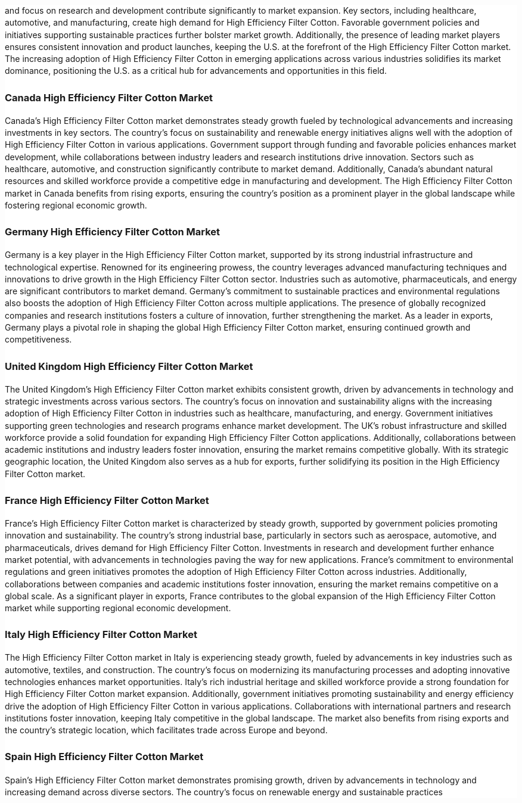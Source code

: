 and focus on research and development contribute significantly to market expansion. Key sectors, including healthcare, automotive, and manufacturing, create high demand for High Efficiency Filter Cotton. Favorable government policies and initiatives supporting sustainable practices further bolster market growth. Additionally, the presence of leading market players ensures consistent innovation and product launches, keeping the U.S. at the forefront of the High Efficiency Filter Cotton market. The increasing adoption of High Efficiency Filter Cotton in emerging applications across various industries solidifies its market dominance, positioning the U.S. as a critical hub for advancements and opportunities in this field.</p><h3>Canada High Efficiency Filter Cotton Market</h3><p>Canada&rsquo;s High Efficiency Filter Cotton market demonstrates steady growth fueled by technological advancements and increasing investments in key sectors. The country&rsquo;s focus on sustainability and renewable energy initiatives aligns well with the adoption of High Efficiency Filter Cotton in various applications. Government support through funding and favorable policies enhances market development, while collaborations between industry leaders and research institutions drive innovation. Sectors such as healthcare, automotive, and construction significantly contribute to market demand. Additionally, Canada&rsquo;s abundant natural resources and skilled workforce provide a competitive edge in manufacturing and development. The High Efficiency Filter Cotton market in Canada benefits from rising exports, ensuring the country&rsquo;s position as a prominent player in the global landscape while fostering regional economic growth.</p><h3>Germany High Efficiency Filter Cotton Market</h3><p>Germany is a key player in the High Efficiency Filter Cotton market, supported by its strong industrial infrastructure and technological expertise. Renowned for its engineering prowess, the country leverages advanced manufacturing techniques and innovations to drive growth in the High Efficiency Filter Cotton sector. Industries such as automotive, pharmaceuticals, and energy are significant contributors to market demand. Germany&rsquo;s commitment to sustainable practices and environmental regulations also boosts the adoption of High Efficiency Filter Cotton across multiple applications. The presence of globally recognized companies and research institutions fosters a culture of innovation, further strengthening the market. As a leader in exports, Germany plays a pivotal role in shaping the global High Efficiency Filter Cotton market, ensuring continued growth and competitiveness.</p><h3>United Kingdom High Efficiency Filter Cotton Market</h3><p>The United Kingdom&rsquo;s High Efficiency Filter Cotton market exhibits consistent growth, driven by advancements in technology and strategic investments across various sectors. The country&rsquo;s focus on innovation and sustainability aligns with the increasing adoption of High Efficiency Filter Cotton in industries such as healthcare, manufacturing, and energy. Government initiatives supporting green technologies and research programs enhance market development. The UK&rsquo;s robust infrastructure and skilled workforce provide a solid foundation for expanding High Efficiency Filter Cotton applications. Additionally, collaborations between academic institutions and industry leaders foster innovation, ensuring the market remains competitive globally. With its strategic geographic location, the United Kingdom also serves as a hub for exports, further solidifying its position in the High Efficiency Filter Cotton market.</p><h3>France High Efficiency Filter Cotton Market</h3><p>France&rsquo;s High Efficiency Filter Cotton market is characterized by steady growth, supported by government policies promoting innovation and sustainability. The country&rsquo;s strong industrial base, particularly in sectors such as aerospace, automotive, and pharmaceuticals, drives demand for High Efficiency Filter Cotton. Investments in research and development further enhance market potential, with advancements in technologies paving the way for new applications. France&rsquo;s commitment to environmental regulations and green initiatives promotes the adoption of High Efficiency Filter Cotton across industries. Additionally, collaborations between companies and academic institutions foster innovation, ensuring the market remains competitive on a global scale. As a significant player in exports, France contributes to the global expansion of the High Efficiency Filter Cotton market while supporting regional economic development.</p><h3>Italy High Efficiency Filter Cotton Market</h3><p>The High Efficiency Filter Cotton market in Italy is experiencing steady growth, fueled by advancements in key industries such as automotive, textiles, and construction. The country&rsquo;s focus on modernizing its manufacturing processes and adopting innovative technologies enhances market opportunities. Italy&rsquo;s rich industrial heritage and skilled workforce provide a strong foundation for High Efficiency Filter Cotton market expansion. Additionally, government initiatives promoting sustainability and energy efficiency drive the adoption of High Efficiency Filter Cotton in various applications. Collaborations with international partners and research institutions foster innovation, keeping Italy competitive in the global landscape. The market also benefits from rising exports and the country&rsquo;s strategic location, which facilitates trade across Europe and beyond.</p><h3>Spain High Efficiency Filter Cotton Market</h3><p>Spain&rsquo;s High Efficiency Filter Cotton market demonstrates promising growth, driven by advancements in technology and increasing demand across diverse sectors. The country&rsquo;s focus on renewable energy and sustainable practices